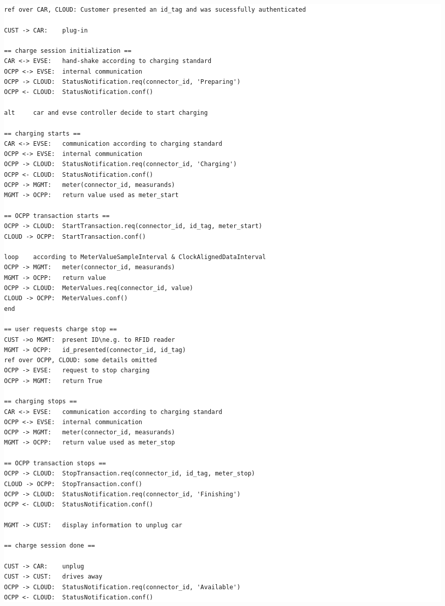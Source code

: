     ref over CAR, CLOUD: Customer presented an id_tag and was sucessfully authenticated

    CUST -> CAR:    plug-in

    == charge session initialization ==
    CAR <-> EVSE:   hand-shake according to charging standard
    OCPP <-> EVSE:  internal communication
    OCPP -> CLOUD:  StatusNotification.req(connector_id, 'Preparing')
    OCPP <- CLOUD:  StatusNotification.conf()

    alt     car and evse controller decide to start charging

    == charging starts ==
    CAR <-> EVSE:   communication according to charging standard
    OCPP <-> EVSE:  internal communication
    OCPP -> CLOUD:  StatusNotification.req(connector_id, 'Charging')
    OCPP <- CLOUD:  StatusNotification.conf()
    OCPP -> MGMT:   meter(connector_id, measurands)
    MGMT -> OCPP:   return value used as meter_start

    == OCPP transaction starts ==
    OCPP -> CLOUD:  StartTransaction.req(connector_id, id_tag, meter_start)
    CLOUD -> OCPP:  StartTransaction.conf()

    loop    according to MeterValueSampleInterval & ClockAlignedDataInterval
    OCPP -> MGMT:   meter(connector_id, measurands)
    MGMT -> OCPP:   return value
    OCPP -> CLOUD:  MeterValues.req(connector_id, value)
    CLOUD -> OCPP:  MeterValues.conf()
    end

    == user requests charge stop ==
    CUST ->o MGMT:  present ID\ne.g. to RFID reader
    MGMT -> OCPP:   id_presented(connector_id, id_tag)
    ref over OCPP, CLOUD: some details omitted
    OCPP -> EVSE:   request to stop charging
    OCPP -> MGMT:   return True

    == charging stops ==
    CAR <-> EVSE:   communication according to charging standard
    OCPP <-> EVSE:  internal communication
    OCPP -> MGMT:   meter(connector_id, measurands)
    MGMT -> OCPP:   return value used as meter_stop

    == OCPP transaction stops ==
    OCPP -> CLOUD:  StopTransaction.req(connector_id, id_tag, meter_stop)
    CLOUD -> OCPP:  StopTransaction.conf()
    OCPP -> CLOUD:  StatusNotification.req(connector_id, 'Finishing')
    OCPP <- CLOUD:  StatusNotification.conf()

    MGMT -> CUST:   display information to unplug car

    == charge session done ==

    CUST -> CAR:    unplug
    CUST -> CUST:   drives away
    OCPP -> CLOUD:  StatusNotification.req(connector_id, 'Available')
    OCPP <- CLOUD:  StatusNotification.conf()
